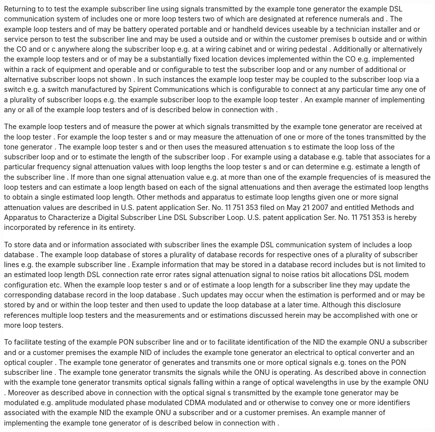 Returning to to test the example subscriber line using signals transmitted by the example tone generator the example DSL communication system of includes one or more loop testers two of which are designated at reference numerals and . The example loop testers and of may be battery operated portable and or handheld devices useable by a technician installer and or service person to test the subscriber line and may be used a outside and or within the customer premises b outside and or within the CO and or c anywhere along the subscriber loop e.g. at a wiring cabinet and or wiring pedestal . Additionally or alternatively the example loop testers and or of may be a substantially fixed location devices implemented within the CO e.g. implemented within a rack of equipment and operable and or configurable to test the subscriber loop and or any number of additional or alternative subscriber loops not shown . In such instances the example loop tester may be coupled to the subscriber loop via a switch e.g. a switch manufactured by Spirent Communications which is configurable to connect at any particular time any one of a plurality of subscriber loops e.g. the example subscriber loop to the example loop tester . An example manner of implementing any or all of the example loop testers and of is described below in connection with .

The example loop testers and of measure the power at which signals transmitted by the example tone generator are received at the loop tester . For example the loop tester s and or may measure the attenuation of one or more of the tones transmitted by the tone generator . The example loop tester s and or then uses the measured attenuation s to estimate the loop loss of the subscriber loop and or to estimate the length of the subscriber loop . For example using a database e.g. table that associates for a particular frequency signal attenuation values with loop lengths the loop tester s and or can determine e.g. estimate a length of the subscriber line . If more than one signal attenuation value e.g. at more than one of the example frequencies of is measured the loop testers and can estimate a loop length based on each of the signal attenuations and then average the estimated loop lengths to obtain a single estimated loop length. Other methods and apparatus to estimate loop lengths given one or more signal attenuation values are described in U.S. patent application Ser. No. 11 751 353 filed on May 21 2007 and entitled Methods and Apparatus to Characterize a Digital Subscriber Line DSL Subscriber Loop. U.S. patent application Ser. No. 11 751 353 is hereby incorporated by reference in its entirety.

To store data and or information associated with subscriber lines the example DSL communication system of includes a loop database . The example loop database of stores a plurality of database records for respective ones of a plurality of subscriber lines e.g. the example subscriber line . Example information that may be stored in a database record includes but is not limited to an estimated loop length DSL connection rate error rates signal attenuation signal to noise ratios bit allocations DSL modem configuration etc. When the example loop tester s and or of estimate a loop length for a subscriber line they may update the corresponding database record in the loop database . Such updates may occur when the estimation is performed and or may be stored by and or within the loop tester and then used to update the loop database at a later time. Although this disclosure references multiple loop testers and the measurements and or estimations discussed herein may be accomplished with one or more loop testers.

To facilitate testing of the example PON subscriber line and or to facilitate identification of the NID the example ONU a subscriber and or a customer premises the example NID of includes the example tone generator an electrical to optical converter and an optical coupler . The example tone generator of generates and transmits one or more optical signals e.g. tones on the PON subscriber line . The example tone generator transmits the signals while the ONU is operating. As described above in connection with the example tone generator transmits optical signals falling within a range of optical wavelengths in use by the example ONU . Moreover as described above in connection with the optical signal s transmitted by the example tone generator may be modulated e.g. amplitude modulated phase modulated CDMA modulated and or otherwise to convey one or more identifiers associated with the example NID the example ONU a subscriber and or a customer premises. An example manner of implementing the example tone generator of is described below in connection with .

